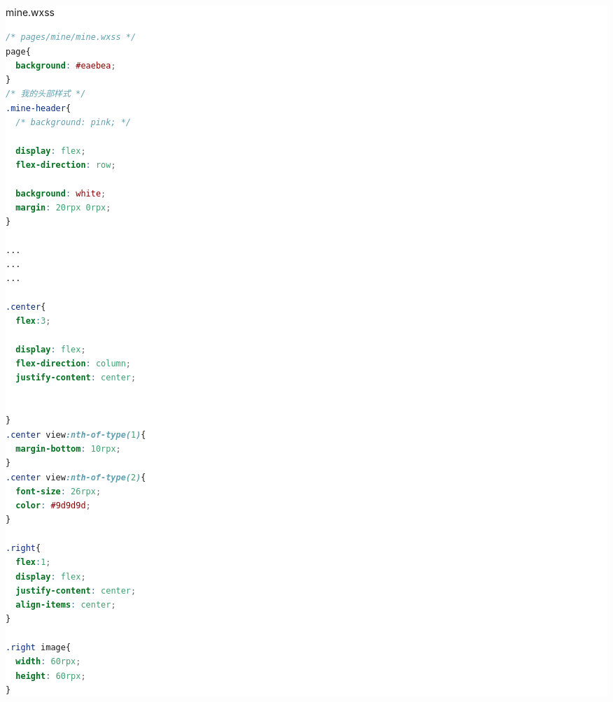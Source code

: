 

mine.wxss

```css
/* pages/mine/mine.wxss */
page{
  background: #eaebea;
}
/* 我的头部样式 */
.mine-header{
  /* background: pink; */

  display: flex;
  flex-direction: row;

  background: white;
  margin: 20rpx 0rpx;
}

...
...
...

.center{
  flex:3;

  display: flex;
  flex-direction: column;
  justify-content: center;


}
.center view:nth-of-type(1){
  margin-bottom: 10rpx;
}
.center view:nth-of-type(2){
  font-size: 26rpx;
  color: #9d9d9d;
}

.right{
  flex:1;
  display: flex;
  justify-content: center;
  align-items: center;
}

.right image{
  width: 60rpx;
  height: 60rpx;
}
```
